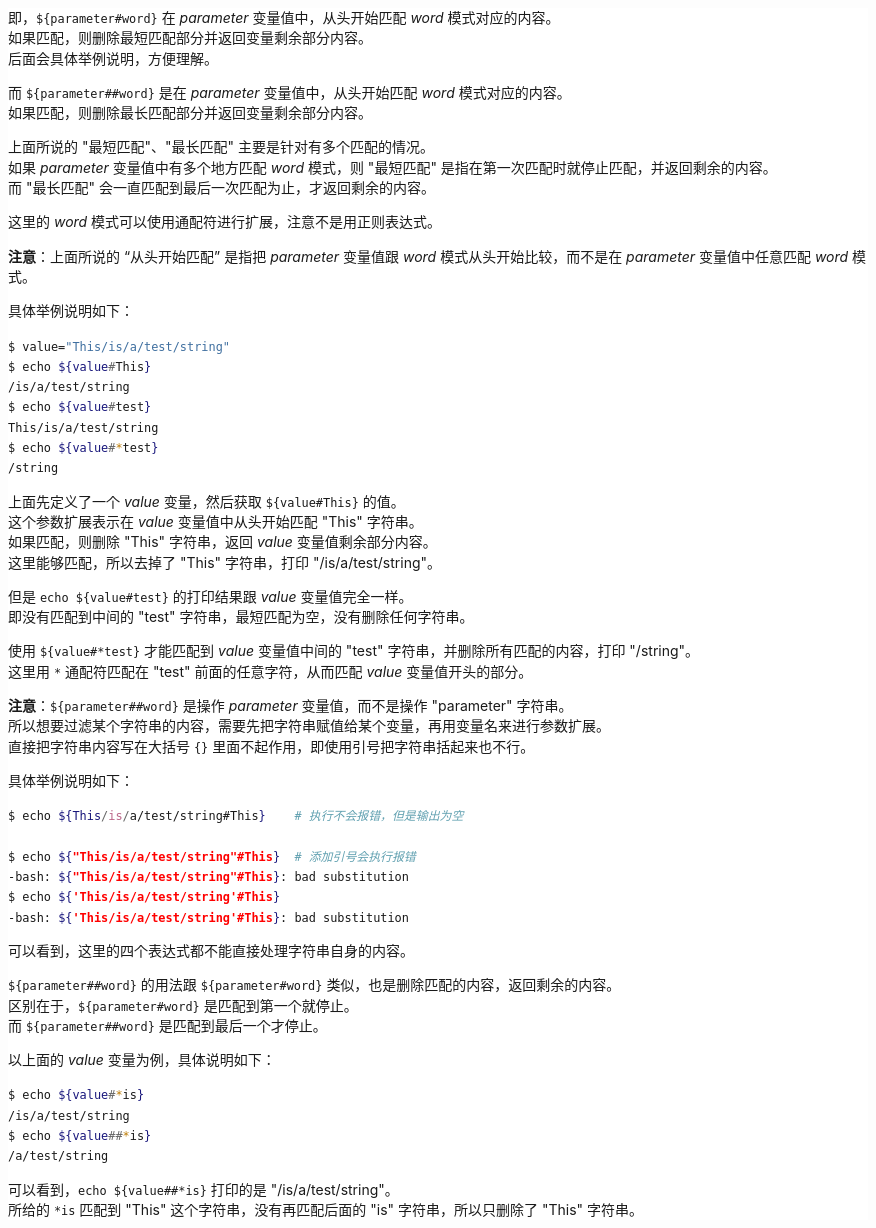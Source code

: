 即，`${parameter#word}` 在 *parameter* 变量值中，从头开始匹配 *word* 模式对应的内容。  
如果匹配，则删除最短匹配部分并返回变量剩余部分内容。  
后面会具体举例说明，方便理解。

而 `${parameter##word}` 是在 *parameter* 变量值中，从头开始匹配 *word* 模式对应的内容。  
如果匹配，则删除最长匹配部分并返回变量剩余部分内容。

上面所说的 "最短匹配"、"最长匹配" 主要是针对有多个匹配的情况。  
如果 *parameter* 变量值中有多个地方匹配 *word* 模式，则 "最短匹配" 是指在第一次匹配时就停止匹配，并返回剩余的内容。  
而 "最长匹配" 会一直匹配到最后一次匹配为止，才返回剩余的内容。

这里的 *word* 模式可以使用通配符进行扩展，注意不是用正则表达式。

**注意**：上面所说的 “从头开始匹配” 是指把 *parameter* 变量值跟 *word* 模式从头开始比较，而不是在 *parameter* 变量值中任意匹配 *word* 模式。

具体举例说明如下：
```bash
$ value="This/is/a/test/string"
$ echo ${value#This}
/is/a/test/string
$ echo ${value#test}
This/is/a/test/string
$ echo ${value#*test}
/string
```
上面先定义了一个 *value* 变量，然后获取 `${value#This}` 的值。  
这个参数扩展表示在 *value* 变量值中从头开始匹配 "This" 字符串。  
如果匹配，则删除 "This" 字符串，返回 *value* 变量值剩余部分内容。  
这里能够匹配，所以去掉了 "This" 字符串，打印 "/is/a/test/string"。

但是 `echo ${value#test}` 的打印结果跟 *value* 变量值完全一样。  
即没有匹配到中间的 "test" 字符串，最短匹配为空，没有删除任何字符串。

使用 `${value#*test}` 才能匹配到 *value* 变量值中间的 "test" 字符串，并删除所有匹配的内容，打印 "/string"。  
这里用 `*` 通配符匹配在 "test" 前面的任意字符，从而匹配 *value* 变量值开头的部分。

**注意**：`${parameter##word}` 是操作 *parameter* 变量值，而不是操作 "parameter" 字符串。  
所以想要过滤某个字符串的内容，需要先把字符串赋值给某个变量，再用变量名来进行参数扩展。  
直接把字符串内容写在大括号 `{}` 里面不起作用，即使用引号把字符串括起来也不行。

具体举例说明如下：
```bash
$ echo ${This/is/a/test/string#This}    # 执行不会报错，但是输出为空

$ echo ${"This/is/a/test/string"#This}  # 添加引号会执行报错
-bash: ${"This/is/a/test/string"#This}: bad substitution
$ echo ${'This/is/a/test/string'#This}
-bash: ${'This/is/a/test/string'#This}: bad substitution
```
可以看到，这里的四个表达式都不能直接处理字符串自身的内容。

`${parameter##word}` 的用法跟 `${parameter#word}` 类似，也是删除匹配的内容，返回剩余的内容。  
区别在于，`${parameter#word}` 是匹配到第一个就停止。  
而 `${parameter##word}` 是匹配到最后一个才停止。

以上面的 *value* 变量为例，具体说明如下：
```bash
$ echo ${value#*is}
/is/a/test/string
$ echo ${value##*is}
/a/test/string
```
可以看到，`echo ${value##*is}` 打印的是 "/is/a/test/string"。  
所给的 `*is` 匹配到 "This" 这个字符串，没有再匹配后面的 "is" 字符串，所以只删除了 "This" 字符串。
